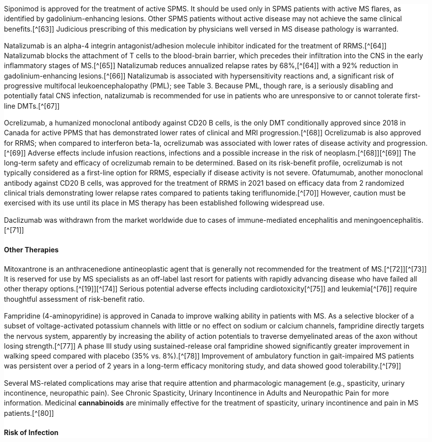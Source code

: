 Siponimod is approved for the treatment of active SPMS. It should be used only in SPMS patients with active MS flares, as identified by gadolinium-enhancing lesions. Other SPMS patients without active disease may not achieve the same clinical benefits.​[^[63]] Judicious prescribing of this medication by physicians well versed in MS disease pathology is warranted.

Natalizumab is an alpha-4 integrin antagonist/adhesion molecule inhibitor indicated for the treatment of RRMS.​[^[64]] Natalizumab blocks the attachment of T cells to the blood-brain barrier, which precedes their infiltration into the CNS in the early inflammatory stages of MS.​[^[65]] Natalizumab reduces annualized relapse rates by 68%,​[^[64]] with a 92% reduction in gadolinium-enhancing lesions.​[^[66]] Natalizumab is associated with hypersensitivity reactions and, a significant risk of progressive multifocal leukoencephalopathy (PML); see Table 3. Because PML, though rare, is a seriously disabling and potentially fatal CNS infection, natalizumab is recommended for use in patients who are unresponsive to or cannot tolerate first-line DMTs.​[^[67]]

Ocrelizumab, a humanized monoclonal antibody against CD20 B cells, is the only DMT conditionally approved since 2018 in Canada for active PPMS that has demonstrated lower rates of clinical and MRI progression.​[^[68]] Ocrelizumab is also approved for RRMS; when compared to interferon beta-1a, ocrelizumab was associated with lower rates of disease activity and progression.​[^[69]] Adverse effects include infusion reactions, infections and a possible increase in the risk of neoplasm.​[^[68]]​[^[69]] The long-term safety and efficacy of ocrelizumab remain to be determined. Based on its risk-benefit profile, ocrelizumab is not typically considered as a first-line option for RRMS, especially if disease activity is not severe. Ofatumumab, another monoclonal antibody against CD20 B cells, was approved for the treatment of RRMS in 2021 based on efficacy data from 2 randomized clinical trials demonstrating lower relapse rates compared to patients taking teriflunomide.​[^[70]] However, caution must be exercised with its use until its place in MS therapy has been established following widespread use.

Daclizumab was withdrawn from the market worldwide due to cases of immune-mediated encephalitis and meningoencephalitis.​[^[71]]

#### Other Therapies

Mitoxantrone is an anthracenedione antineoplastic agent that is generally not recommended for the treatment of MS.​[^[72]]​[^[73]] It is reserved for use by MS specialists as an off-label last resort for patients with rapidly advancing disease who have failed all other therapy options.​[^[19]]​[^[74]] Serious potential adverse effects including cardiotoxicity​[^[75]] and leukemia​[^[76]] require thoughtful assessment of risk-benefit ratio.

Fampridine (4-aminopyridine) is approved in Canada to improve walking ability in patients with MS. As a selective blocker of a subset of voltage-activated potassium channels with little or no effect on sodium or calcium channels, fampridine directly targets the nervous system, apparently by increasing the ability of action potentials to traverse demyelinated areas of the axon without losing strength.​[^[77]] A phase III study using sustained-release oral fampridine showed significantly greater improvement in walking speed compared with placebo (35% vs. 8%).​[^[78]] Improvement of ambulatory function in gait-impaired MS patients was persistent over a period of 2 years in a long-term efficacy monitoring study, and data showed good tolerability.​[^[79]]

Several MS-related complications may arise that require attention and pharmacologic management (e.g., spasticity, urinary incontinence, neuropathic pain). See Chronic Spasticity, Urinary Incontinence in Adults and Neuropathic Pain for more information. Medicinal **cannabinoids** are minimally effective for the treatment of spasticity, urinary incontinence and pain in MS patients.​[^[80]]

#### Risk of Infection
